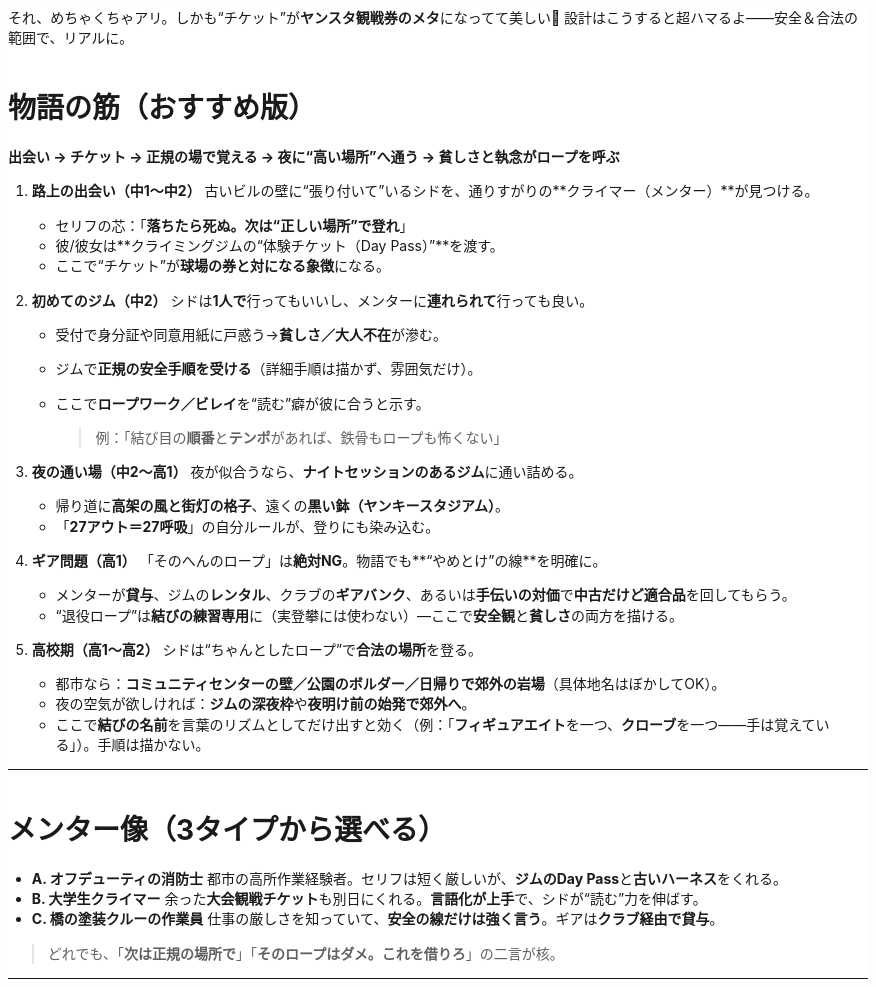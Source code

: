 それ、めちゃくちゃアリ。しかも“チケット”が**ヤンスタ観戦券のメタ**になってて美しい👏
設計はこうすると超ハマるよ——安全＆合法の範囲で、リアルに。

# 物語の筋（おすすめ版）

**出会い → チケット → 正規の場で覚える → 夜に“高い場所”へ通う → 貧しさと執念がロープを呼ぶ**

1. **路上の出会い（中1〜中2）**
   古いビルの壁に“張り付いて”いるシドを、通りすがりの**クライマー（メンター）**が見つける。

   * セリフの芯：「**落ちたら死ぬ。次は“正しい場所”で登れ**」
   * 彼/彼女は**クライミングジムの“体験チケット（Day Pass）”**を渡す。
   * ここで“チケット”が**球場の券と対になる象徴**になる。

2. **初めてのジム（中2）**
   シドは**1人で**行ってもいいし、メンターに**連れられて**行っても良い。

   * 受付で身分証や同意用紙に戸惑う→**貧しさ／大人不在**が滲む。
   * ジムで**正規の安全手順を受ける**（詳細手順は描かず、雰囲気だけ）。
   * ここで**ロープワーク／ビレイ**を“読む”癖が彼に合うと示す。

     > 例：「結び目の**順番**と**テンポ**があれば、鉄骨もロープも怖くない」

3. **夜の通い場（中2〜高1）**
   夜が似合うなら、**ナイトセッションのあるジム**に通い詰める。

   * 帰り道に**高架の風と街灯の格子**、遠くの**黒い鉢（ヤンキースタジアム）**。
   * 「**27アウト＝27呼吸**」の自分ルールが、登りにも染み込む。

4. **ギア問題（高1）**
   「そのへんのロープ」は**絶対NG**。物語でも**“やめとけ”の線**を明確に。

   * メンターが**貸与**、ジムの**レンタル**、クラブの**ギアバンク**、あるいは**手伝いの対価**で**中古だけど適合品**を回してもらう。
   * “退役ロープ”は**結びの練習専用**に（実登攀には使わない）—ここで**安全観**と**貧しさ**の両方を描ける。

5. **高校期（高1〜高2）**
   シドは“ちゃんとしたロープ”で**合法の場所**を登る。

   * 都市なら：**コミュニティセンターの壁／公園のボルダー／日帰りで郊外の岩場**（具体地名はぼかしてOK）。
   * 夜の空気が欲しければ：**ジムの深夜枠**や**夜明け前の始発で郊外へ**。
   * ここで**結びの名前**を言葉のリズムとしてだけ出すと効く（例：「**フィギュアエイト**を一つ、**クローブ**を一つ——手は覚えている」）。手順は描かない。

---

# メンター像（3タイプから選べる）

* **A. オフデューティの消防士**
  都市の高所作業経験者。セリフは短く厳しいが、**ジムのDay Pass**と**古いハーネス**をくれる。
* **B. 大学生クライマー**
  余った**大会観戦チケット**も別日にくれる。**言語化が上手**で、シドが“読む”力を伸ばす。
* **C. 橋の塗装クルーの作業員**
  仕事の厳しさを知っていて、**安全の線だけは強く言う**。ギアは**クラブ経由で貸与**。

> どれでも、「**次は正規の場所で**」「**そのロープはダメ。**これを**借りろ**」の二言が核。

---
